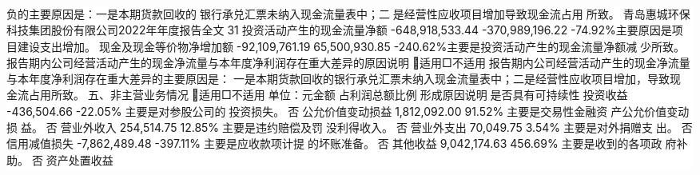 负的主要原因是：一是本期货款回收的
银行承兑汇票未纳入现金流量表中；二
是经营性应收项目增加导致现金流占用
所致。
青岛惠城环保科技集团股份有限公司2022年年度报告全文
31
投资活动产生的现金流量净额
-648,918,533.44
-370,989,196.22
-74.92%主要原因是项目建设支出增加。
现金及现金等价物净增加额
-92,109,761.19
65,500,930.85
-240.62%主要是投资活动产生的现金流量净额减
少所致。
报告期内公司经营活动产生的现金净流量与本年度净利润存在重大差异的原因说明
适用□不适用
报告期内公司经营活动产生的现金净流量与本年度净利润存在重大差异的主要原因是：
一是本期货款回收的银行承兑汇票未纳入现金流量表中；二是经营性应收项目增加，导致现
金流占用所致。
五、非主营业务情况
适用□不适用
单位：元金额
占利润总额比例
形成原因说明
是否具有可持续性
投资收益
-436,504.66
-22.05%
主要是对参股公司的
投资损失。
否
公允价值变动损益
1,812,092.00
91.52%
主要是交易性金融资
产公允价值变动损
益。
否
营业外收入
254,514.75
12.85%
主要是违约赔偿及罚
没利得收入。
否
营业外支出
70,049.75
3.54%
主要是对外捐赠支
出。
否
信用减值损失
-7,862,489.48
-397.11%
主要是应收款项计提
的坏账准备。
否
其他收益
9,042,174.63
456.69%
主要是收到的各项政
府补助。
否
资产处置收益